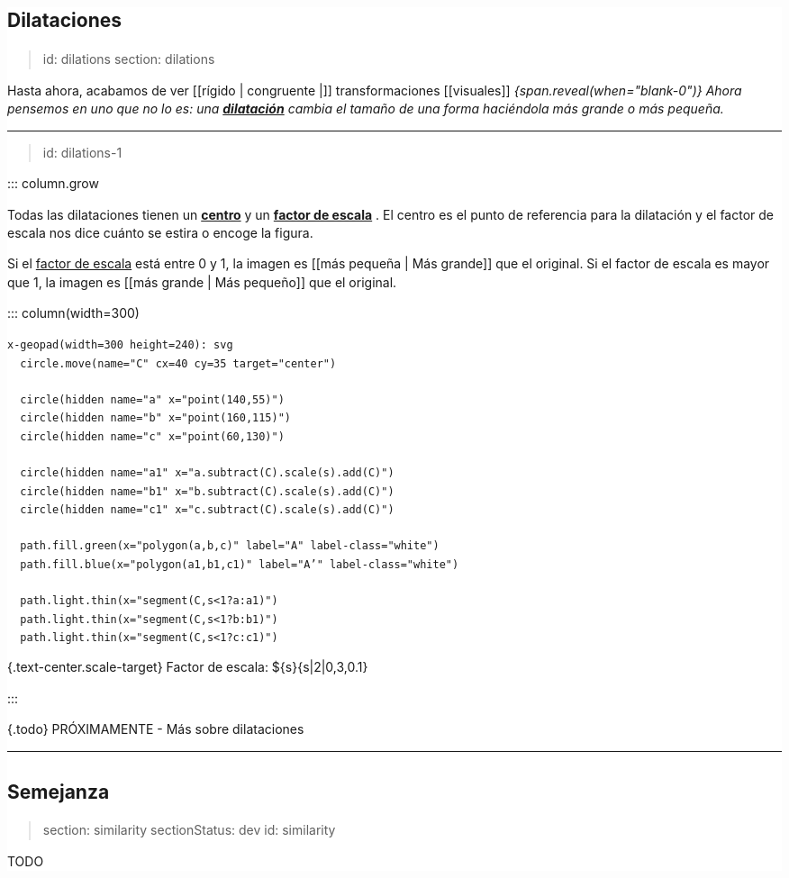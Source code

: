 
## Dilataciones

> id: dilations
> section: dilations

Hasta ahora, acabamos de ver [[rígido | congruente |]] transformaciones [[visuales]] _{span.reveal(when="blank-0")} Ahora pensemos en uno que no lo es: una [__dilatación__](gloss:dilation) cambia el tamaño de una forma haciéndola más grande o más pequeña._

---
> id: dilations-1

::: column.grow

Todas las dilataciones tienen un [__centro__](target:center) y un [__factor de escala__](->.scale-target) . El centro es el punto de referencia para la dilatación y el factor de escala nos dice cuánto se estira o encoge la figura.

Si el [factor de escala](gloss:scale-factor) está entre 0 y 1, la imagen es [[más pequeña | Más grande]] que el original. Si el factor de escala es mayor que 1, la imagen es [[más grande | Más pequeño]] que el original.

::: column(width=300)

    x-geopad(width=300 height=240): svg
      circle.move(name="C" cx=40 cy=35 target="center")

      circle(hidden name="a" x="point(140,55)")
      circle(hidden name="b" x="point(160,115)")
      circle(hidden name="c" x="point(60,130)")

      circle(hidden name="a1" x="a.subtract(C).scale(s).add(C)")
      circle(hidden name="b1" x="b.subtract(C).scale(s).add(C)")
      circle(hidden name="c1" x="c.subtract(C).scale(s).add(C)")

      path.fill.green(x="polygon(a,b,c)" label="A" label-class="white")
      path.fill.blue(x="polygon(a1,b1,c1)" label="A’" label-class="white")

      path.light.thin(x="segment(C,s<1?a:a1)")
      path.light.thin(x="segment(C,s<1?b:b1)")
      path.light.thin(x="segment(C,s<1?c:c1)")

{.text-center.scale-target} Factor de escala: ${s}{s|2|0,3,0.1}

:::

{.todo} PRÓXIMAMENTE - Más sobre dilataciones

---

## Semejanza

> section: similarity
> sectionStatus: dev
> id: similarity

TODO

